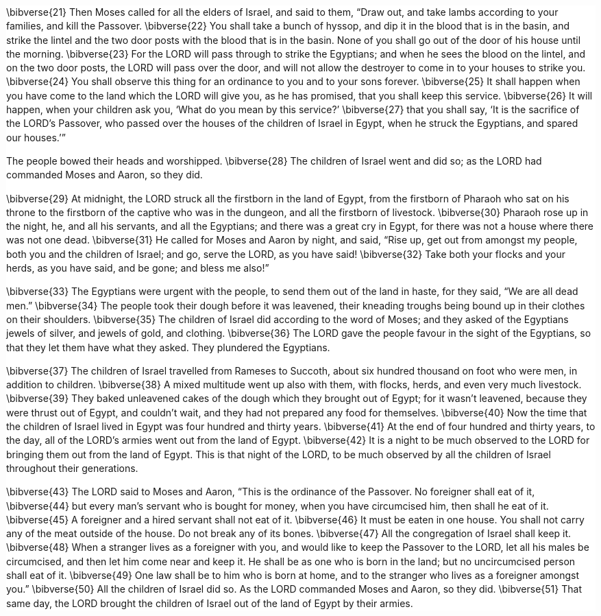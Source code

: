 \bibverse{21} Then Moses called for all the elders of Israel, and said to them, “Draw out, and take lambs according to your families, and kill the Passover. \bibverse{22} You shall take a bunch of hyssop, and dip it in the blood that is in the basin, and strike the lintel and the two door posts with the blood that is in the basin. None of you shall go out of the door of his house until the morning. \bibverse{23} For the LORD will pass through to strike the Egyptians; and when he sees the blood on the lintel, and on the two door posts, the LORD will pass over the door, and will not allow the destroyer to come in to your houses to strike you. \bibverse{24} You shall observe this thing for an ordinance to you and to your sons forever. \bibverse{25} It shall happen when you have come to the land which the LORD will give you, as he has promised, that you shall keep this service. \bibverse{26} It will happen, when your children ask you, ‘What do you mean by this service?’ \bibverse{27} that you shall say, ‘It is the sacrifice of the LORD’s Passover, who passed over the houses of the children of Israel in Egypt, when he struck the Egyptians, and spared our houses.’” 

The people bowed their heads and worshipped. \bibverse{28} The children of Israel went and did so; as the LORD had commanded Moses and Aaron, so they did. 

\bibverse{29} At midnight, the LORD struck all the firstborn in the land of Egypt, from the firstborn of Pharaoh who sat on his throne to the firstborn of the captive who was in the dungeon, and all the firstborn of livestock. \bibverse{30} Pharaoh rose up in the night, he, and all his servants, and all the Egyptians; and there was a great cry in Egypt, for there was not a house where there was not one dead. \bibverse{31} He called for Moses and Aaron by night, and said, “Rise up, get out from amongst my people, both you and the children of Israel; and go, serve the LORD, as you have said! \bibverse{32} Take both your flocks and your herds, as you have said, and be gone; and bless me also!” 

\bibverse{33} The Egyptians were urgent with the people, to send them out of the land in haste, for they said, “We are all dead men.” \bibverse{34} The people took their dough before it was leavened, their kneading troughs being bound up in their clothes on their shoulders. \bibverse{35} The children of Israel did according to the word of Moses; and they asked of the Egyptians jewels of silver, and jewels of gold, and clothing. \bibverse{36} The LORD gave the people favour in the sight of the Egyptians, so that they let them have what they asked. They plundered the Egyptians. 

\bibverse{37} The children of Israel travelled from Rameses to Succoth, about six hundred thousand on foot who were men, in addition to children. \bibverse{38} A mixed multitude went up also with them, with flocks, herds, and even very much livestock. \bibverse{39} They baked unleavened cakes of the dough which they brought out of Egypt; for it wasn’t leavened, because they were thrust out of Egypt, and couldn’t wait, and they had not prepared any food for themselves. \bibverse{40} Now the time that the children of Israel lived in Egypt was four hundred and thirty years. \bibverse{41} At the end of four hundred and thirty years, to the day, all of the LORD’s armies went out from the land of Egypt. \bibverse{42} It is a night to be much observed to the LORD for bringing them out from the land of Egypt. This is that night of the LORD, to be much observed by all the children of Israel throughout their generations. 

\bibverse{43} The LORD said to Moses and Aaron, “This is the ordinance of the Passover. No foreigner shall eat of it, \bibverse{44} but every man’s servant who is bought for money, when you have circumcised him, then shall he eat of it. \bibverse{45} A foreigner and a hired servant shall not eat of it. \bibverse{46} It must be eaten in one house. You shall not carry any of the meat outside of the house. Do not break any of its bones. \bibverse{47} All the congregation of Israel shall keep it. \bibverse{48} When a stranger lives as a foreigner with you, and would like to keep the Passover to the LORD, let all his males be circumcised, and then let him come near and keep it. He shall be as one who is born in the land; but no uncircumcised person shall eat of it. \bibverse{49} One law shall be to him who is born at home, and to the stranger who lives as a foreigner amongst you.” \bibverse{50} All the children of Israel did so. As the LORD commanded Moses and Aaron, so they did. \bibverse{51} That same day, the LORD brought the children of Israel out of the land of Egypt by their armies. 
